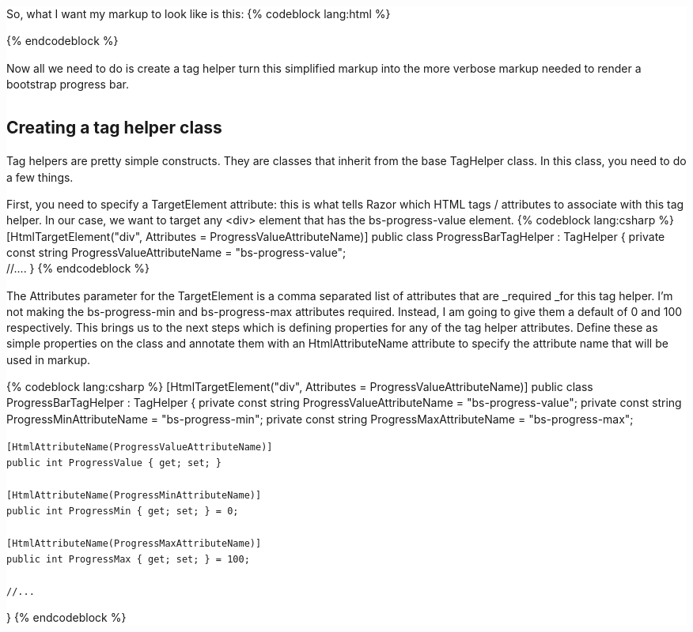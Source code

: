 So, what I want my markup to look like is this:
{% codeblock lang:html %}
<div bs-progress-value="@Model.CurrentProgress" 
     bs-progress-max="100" 
     bs-progress-min="0">
</div>
{% endcodeblock %}

Now all we need to do is create a tag helper turn this simplified markup into the more verbose markup needed to render a bootstrap progress bar.

## Creating a tag helper class

Tag helpers are pretty simple constructs. They are classes that inherit from the base TagHelper class. In this class, you need to do a few things. 

First, you need to specify a TargetElement attribute: this is what tells Razor which HTML tags / attributes to associate with this tag helper. In our case, we want to target any &lt;div&gt; element that has the bs-progress-value element.
{% codeblock lang:csharp %}
[HtmlTargetElement("div", Attributes = ProgressValueAttributeName)]
public class ProgressBarTagHelper : TagHelper
{
    private const string ProgressValueAttributeName = "bs-progress-value";    
    //....
}
{% endcodeblock %}

The Attributes parameter for the TargetElement is a comma separated list of attributes that are _required _for this tag helper. I’m not making the bs-progress-min and bs-progress-max attributes required. Instead, I am going to give them a default of 0 and 100 respectively. This brings us to the next steps which is defining properties for any of the tag helper attributes. Define these as simple properties on the class and annotate them with an HtmlAttributeName attribute to specify the attribute name that will be used in markup.

{% codeblock lang:csharp %}
[HtmlTargetElement("div", Attributes = ProgressValueAttributeName)]
public class ProgressBarTagHelper : TagHelper
{
    private const string ProgressValueAttributeName = "bs-progress-value";
    private const string ProgressMinAttributeName = "bs-progress-min";
    private const string ProgressMaxAttributeName = "bs-progress-max";

    [HtmlAttributeName(ProgressValueAttributeName)]
    public int ProgressValue { get; set; }

    [HtmlAttributeName(ProgressMinAttributeName)]
    public int ProgressMin { get; set; } = 0;

    [HtmlAttributeName(ProgressMaxAttributeName)]
    public int ProgressMax { get; set; } = 100;

    //...
}
{% endcodeblock %}
